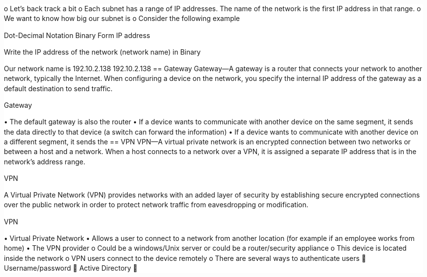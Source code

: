 o Let’s back track a bit 
o Each subnet has a range of IP addresses.  The name of the network is the first
IP 
address in that range. 
o We want to know how big our subnet is 
o Consider the following example 
 
 
 
Dot-Decimal Notation 
Binary Form 
IP address 
 
Write the IP address 
of the network 
(network name) in 
Binary 
 
Our network name is 
192.10.2.138 
192.10.2.138 
== Gateway
Gateway—A gateway is a router that connects your network to another network,
typically the Internet. When configuring a device on the network, you specify
the internal IP address of the gateway as a default destination to send
traffic.

Gateway 
 
• 
The default gateway is also the router 
• 
If a device wants to communicate with another device on the same segment, it
sends the data 
directly to that device (a switch can forward the information) 
• 
If a device wants to communicate with another device on a different segment, it
sends the 
== VPN
VPN—A virtual private network is an encrypted connection between two networks or
between a host and a network. When a host connects to a network over a VPN, it
is assigned a separate IP address that is in the network’s address range.

VPN

A Virtual Private Network (VPN) provides networks with an added layer of
security by establishing secure encrypted connections over the public network in
order to protect network traffic from eavesdropping or modification.

VPN 
 
• 
Virtual Private Network 
• 
Allows a user to connect to a network from another location (for example if an
employee 
works from home) 
• 
The VPN provider 
o Could be a windows/Unix server or could be a router/security appliance 
o This device is located inside the network 
o VPN users connect to the device remotely 
o There are several ways to authenticate users 
 
Username/password 
 
Active Directory 
 
